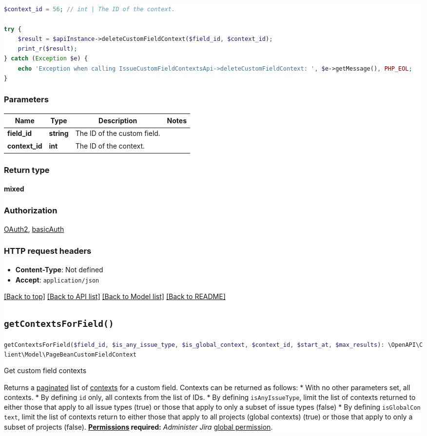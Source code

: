 ```php
$context_id = 56; // int | The ID of the context.

try {
    $result = $apiInstance->deleteCustomFieldContext($field_id, $context_id);
    print_r($result);
} catch (Exception $e) {
    echo 'Exception when calling IssueCustomFieldContextsApi->deleteCustomFieldContext: ', $e->getMessage(), PHP_EOL;
}
```

### Parameters

| Name | Type | Description  | Notes |
| ------------- | ------------- | ------------- | ------------- |
| **field_id** | **string**| The ID of the custom field. | |
| **context_id** | **int**| The ID of the context. | |

### Return type

**mixed**

### Authorization

[OAuth2](../../README.md#OAuth2), [basicAuth](../../README.md#basicAuth)

### HTTP request headers

- **Content-Type**: Not defined
- **Accept**: `application/json`

[[Back to top]](#) [[Back to API list]](../../README.md#endpoints)
[[Back to Model list]](../../README.md#models)
[[Back to README]](../../README.md)

## `getContextsForField()`

```php
getContextsForField($field_id, $is_any_issue_type, $is_global_context, $context_id, $start_at, $max_results): \OpenAPI\Client\Model\PageBeanCustomFieldContext
```

Get custom field contexts

Returns a [paginated](#pagination) list of [ contexts](https://confluence.atlassian.com/adminjiracloud/what-are-custom-field-contexts-991923859.html) for a custom field. Contexts can be returned as follows:   *  With no other parameters set, all contexts.  *  By defining `id` only, all contexts from the list of IDs.  *  By defining `isAnyIssueType`, limit the list of contexts returned to either those that apply to all issue types (true) or those that apply to only a subset of issue types (false)  *  By defining `isGlobalContext`, limit the list of contexts return to either those that apply to all projects (global contexts) (true) or those that apply to only a subset of projects (false).  **[Permissions](#permissions) required:** *Administer Jira* [global permission](https://confluence.atlassian.com/x/x4dKLg).
